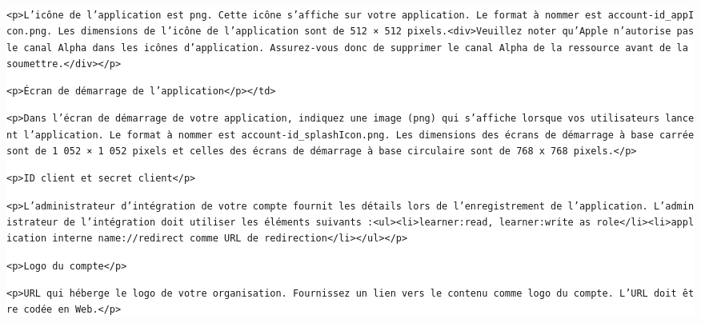     <p>L’icône de l’application est png. Cette icône s’affiche sur votre application. Le format à nommer est account-id_appIcon.png. Les dimensions de l’icône de l’application sont de 512 × 512 pixels.<div>Veuillez noter qu’Apple n’autorise pas le canal Alpha dans les icônes d’application. Assurez-vous donc de supprimer le canal Alpha de la ressource avant de la soumettre.</div></p>

   </td>

  </tr>

  <tr>

   <td>

    <p>Écran de démarrage de l’application</p></td>

   <td>

    <p>Dans l’écran de démarrage de votre application, indiquez une image (png) qui s’affiche lorsque vos utilisateurs lancent l’application. Le format à nommer est account-id_splashIcon.png. Les dimensions des écrans de démarrage à base carrée sont de 1 052 × 1 052 pixels et celles des écrans de démarrage à base circulaire sont de 768 x 768 pixels.</p>

   </td>

  </tr>

  <tr>

   <td>

    <p>ID client et secret client</p>

   </td>

   <td>

    <p>L’administrateur d’intégration de votre compte fournit les détails lors de l’enregistrement de l’application. L’administrateur de l’intégration doit utiliser les éléments suivants :<ul><li>learner:read, learner:write as role</li><li>application interne name://redirect comme URL de redirection</li></ul></p>

   </td>

  </tr>

  <tr>

   <td>

    <p>Logo du compte</p>

   </td>

   <td>

    <p>URL qui héberge le logo de votre organisation. Fournissez un lien vers le contenu comme logo du compte. L’URL doit être codée en Web.</p>

   </td>

  </tr>

  <tr>
